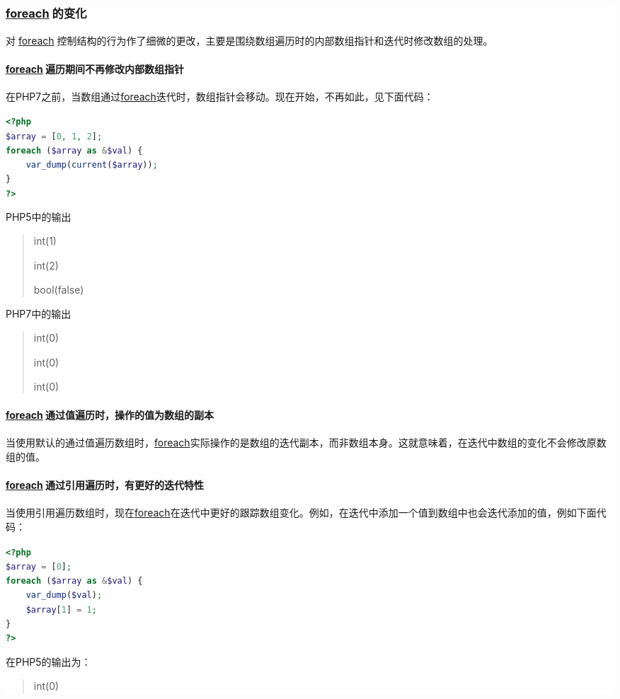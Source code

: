 
### [foreach](http://php.net/manual/zh/control-structures.foreach.php) 的变化
对 [foreach](http://php.net/manual/zh/control-structures.foreach.php) 控制结构的行为作了细微的更改，主要是围绕数组遍历时的内部数组指针和迭代时修改数组的处理。

#### [foreach](http://php.net/manual/en/control-structures.foreach.php) 遍历期间不再修改内部数组指针
在PHP7之前，当数组通过[foreach](http://php.net/manual/zh/control-structures.foreach.php)迭代时，数组指针会移动。现在开始，不再如此，见下面代码：
```PHP
<?php
$array = [0, 1, 2];
foreach ($array as &$val) {
    var_dump(current($array));
}
?>
```
PHP5中的输出
> int(1)
> 
> int(2)
> 
> bool(false)

PHP7中的输出
> int(0)
> 
> int(0)
> 
> int(0)


#### [foreach](http://php.net/manual/en/control-structures.foreach.php) 通过值遍历时，操作的值为数组的副本
当使用默认的通过值遍历数组时，[foreach](http://php.net/manual/zh/control-structures.foreach.php)实际操作的是数组的迭代副本，而非数组本身。这就意味着，在迭代中数组的变化不会修改原数组的值。

#### [foreach](http://php.net/manual/en/control-structures.foreach.php) 通过引用遍历时，有更好的迭代特性
当使用引用遍历数组时，现在[foreach](http://php.net/manual/zh/control-structures.foreach.php)在迭代中更好的跟踪数组变化。例如，在迭代中添加一个值到数组中也会迭代添加的值，例如下面代码：
```PHP
<?php
$array = [0];
foreach ($array as &$val) {
    var_dump($val);
    $array[1] = 1;
}
?>
```
在PHP5的输出为：
> int(0)

